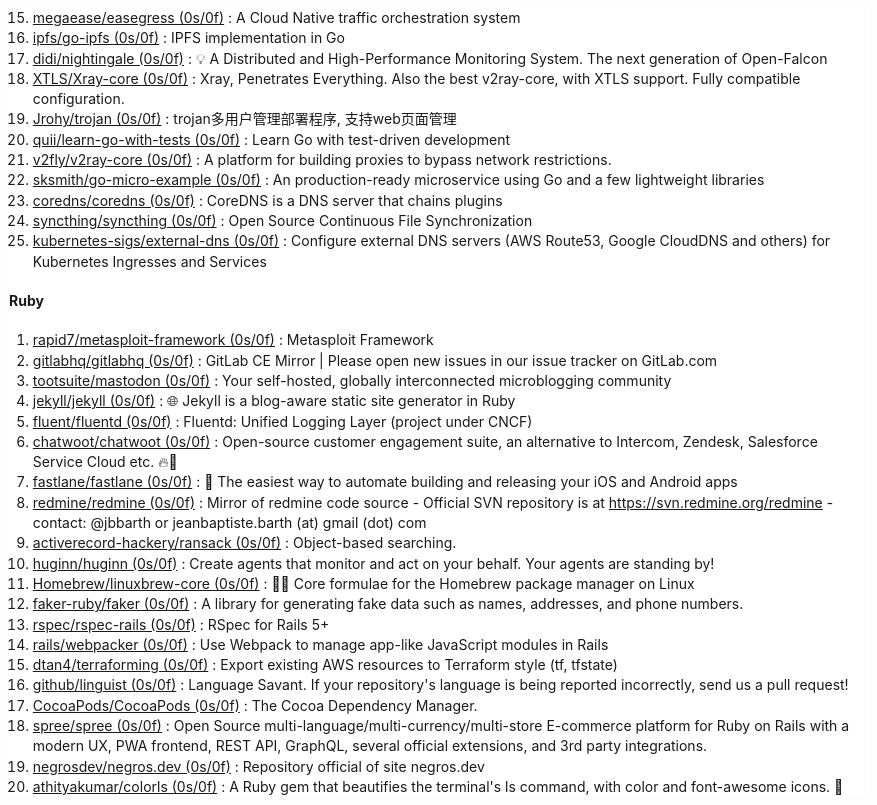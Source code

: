 15. [megaease/easegress (0s/0f)](https://github.com/megaease/easegress) : A Cloud Native traffic orchestration system
16. [ipfs/go-ipfs (0s/0f)](https://github.com/ipfs/go-ipfs) : IPFS implementation in Go
17. [didi/nightingale (0s/0f)](https://github.com/didi/nightingale) : 💡 A Distributed and High-Performance Monitoring System. The next generation of Open-Falcon
18. [XTLS/Xray-core (0s/0f)](https://github.com/XTLS/Xray-core) : Xray, Penetrates Everything. Also the best v2ray-core, with XTLS support. Fully compatible configuration.
19. [Jrohy/trojan (0s/0f)](https://github.com/Jrohy/trojan) : trojan多用户管理部署程序, 支持web页面管理
20. [quii/learn-go-with-tests (0s/0f)](https://github.com/quii/learn-go-with-tests) : Learn Go with test-driven development
21. [v2fly/v2ray-core (0s/0f)](https://github.com/v2fly/v2ray-core) : A platform for building proxies to bypass network restrictions.
22. [sksmith/go-micro-example (0s/0f)](https://github.com/sksmith/go-micro-example) : An production-ready microservice using Go and a few lightweight libraries
23. [coredns/coredns (0s/0f)](https://github.com/coredns/coredns) : CoreDNS is a DNS server that chains plugins
24. [syncthing/syncthing (0s/0f)](https://github.com/syncthing/syncthing) : Open Source Continuous File Synchronization
25. [kubernetes-sigs/external-dns (0s/0f)](https://github.com/kubernetes-sigs/external-dns) : Configure external DNS servers (AWS Route53, Google CloudDNS and others) for Kubernetes Ingresses and Services

#### Ruby
1. [rapid7/metasploit-framework (0s/0f)](https://github.com/rapid7/metasploit-framework) : Metasploit Framework
2. [gitlabhq/gitlabhq (0s/0f)](https://github.com/gitlabhq/gitlabhq) : GitLab CE Mirror | Please open new issues in our issue tracker on GitLab.com
3. [tootsuite/mastodon (0s/0f)](https://github.com/tootsuite/mastodon) : Your self-hosted, globally interconnected microblogging community
4. [jekyll/jekyll (0s/0f)](https://github.com/jekyll/jekyll) : 🌐 Jekyll is a blog-aware static site generator in Ruby
5. [fluent/fluentd (0s/0f)](https://github.com/fluent/fluentd) : Fluentd: Unified Logging Layer (project under CNCF)
6. [chatwoot/chatwoot (0s/0f)](https://github.com/chatwoot/chatwoot) : Open-source customer engagement suite, an alternative to Intercom, Zendesk, Salesforce Service Cloud etc. 🔥💬
7. [fastlane/fastlane (0s/0f)](https://github.com/fastlane/fastlane) : 🚀 The easiest way to automate building and releasing your iOS and Android apps
8. [redmine/redmine (0s/0f)](https://github.com/redmine/redmine) : Mirror of redmine code source - Official SVN repository is at https://svn.redmine.org/redmine - contact: @jbbarth or jeanbaptiste.barth (at) gmail (dot) com
9. [activerecord-hackery/ransack (0s/0f)](https://github.com/activerecord-hackery/ransack) : Object-based searching.
10. [huginn/huginn (0s/0f)](https://github.com/huginn/huginn) : Create agents that monitor and act on your behalf. Your agents are standing by!
11. [Homebrew/linuxbrew-core (0s/0f)](https://github.com/Homebrew/linuxbrew-core) : 🍻🐧 Core formulae for the Homebrew package manager on Linux
12. [faker-ruby/faker (0s/0f)](https://github.com/faker-ruby/faker) : A library for generating fake data such as names, addresses, and phone numbers.
13. [rspec/rspec-rails (0s/0f)](https://github.com/rspec/rspec-rails) : RSpec for Rails 5+
14. [rails/webpacker (0s/0f)](https://github.com/rails/webpacker) : Use Webpack to manage app-like JavaScript modules in Rails
15. [dtan4/terraforming (0s/0f)](https://github.com/dtan4/terraforming) : Export existing AWS resources to Terraform style (tf, tfstate)
16. [github/linguist (0s/0f)](https://github.com/github/linguist) : Language Savant. If your repository's language is being reported incorrectly, send us a pull request!
17. [CocoaPods/CocoaPods (0s/0f)](https://github.com/CocoaPods/CocoaPods) : The Cocoa Dependency Manager.
18. [spree/spree (0s/0f)](https://github.com/spree/spree) : Open Source multi-language/multi-currency/multi-store E-commerce platform for Ruby on Rails with a modern UX, PWA frontend, REST API, GraphQL, several official extensions, and 3rd party integrations.
19. [negrosdev/negros.dev (0s/0f)](https://github.com/negrosdev/negros.dev) : Repository official of site negros.dev
20. [athityakumar/colorls (0s/0f)](https://github.com/athityakumar/colorls) : A Ruby gem that beautifies the terminal's ls command, with color and font-awesome icons. 🎉